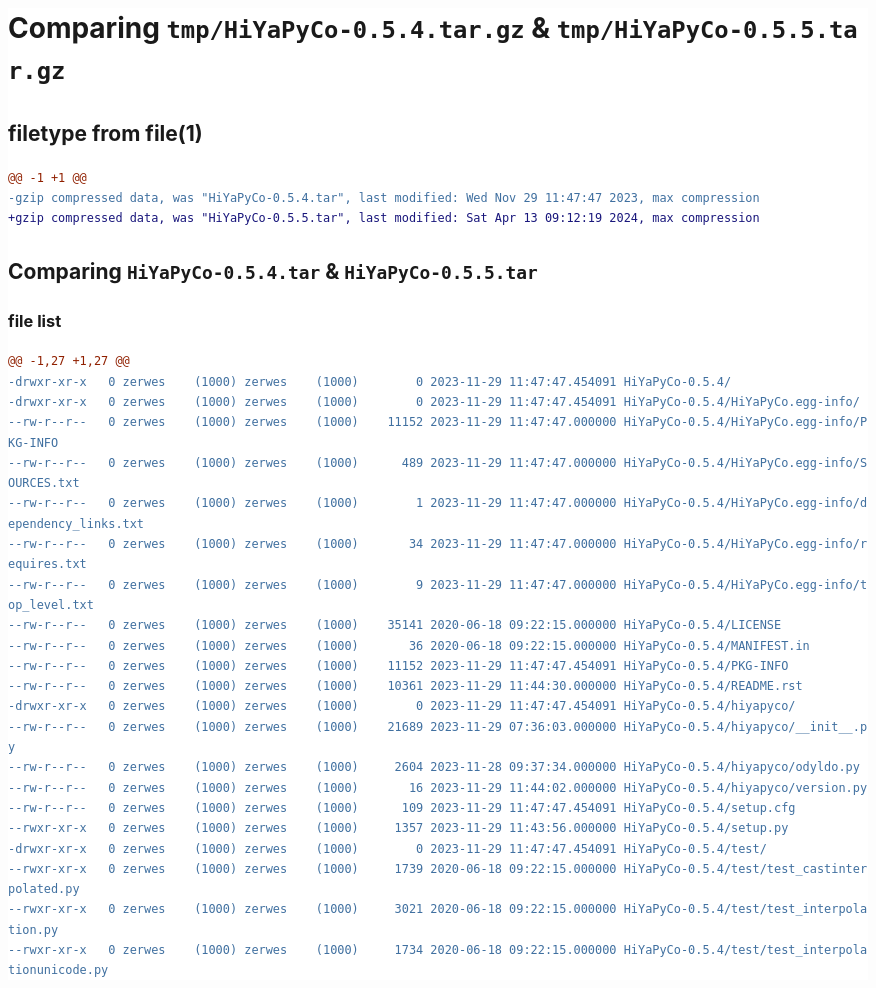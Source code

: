 # Comparing `tmp/HiYaPyCo-0.5.4.tar.gz` & `tmp/HiYaPyCo-0.5.5.tar.gz`

## filetype from file(1)

```diff
@@ -1 +1 @@
-gzip compressed data, was "HiYaPyCo-0.5.4.tar", last modified: Wed Nov 29 11:47:47 2023, max compression
+gzip compressed data, was "HiYaPyCo-0.5.5.tar", last modified: Sat Apr 13 09:12:19 2024, max compression
```

## Comparing `HiYaPyCo-0.5.4.tar` & `HiYaPyCo-0.5.5.tar`

### file list

```diff
@@ -1,27 +1,27 @@
-drwxr-xr-x   0 zerwes    (1000) zerwes    (1000)        0 2023-11-29 11:47:47.454091 HiYaPyCo-0.5.4/
-drwxr-xr-x   0 zerwes    (1000) zerwes    (1000)        0 2023-11-29 11:47:47.454091 HiYaPyCo-0.5.4/HiYaPyCo.egg-info/
--rw-r--r--   0 zerwes    (1000) zerwes    (1000)    11152 2023-11-29 11:47:47.000000 HiYaPyCo-0.5.4/HiYaPyCo.egg-info/PKG-INFO
--rw-r--r--   0 zerwes    (1000) zerwes    (1000)      489 2023-11-29 11:47:47.000000 HiYaPyCo-0.5.4/HiYaPyCo.egg-info/SOURCES.txt
--rw-r--r--   0 zerwes    (1000) zerwes    (1000)        1 2023-11-29 11:47:47.000000 HiYaPyCo-0.5.4/HiYaPyCo.egg-info/dependency_links.txt
--rw-r--r--   0 zerwes    (1000) zerwes    (1000)       34 2023-11-29 11:47:47.000000 HiYaPyCo-0.5.4/HiYaPyCo.egg-info/requires.txt
--rw-r--r--   0 zerwes    (1000) zerwes    (1000)        9 2023-11-29 11:47:47.000000 HiYaPyCo-0.5.4/HiYaPyCo.egg-info/top_level.txt
--rw-r--r--   0 zerwes    (1000) zerwes    (1000)    35141 2020-06-18 09:22:15.000000 HiYaPyCo-0.5.4/LICENSE
--rw-r--r--   0 zerwes    (1000) zerwes    (1000)       36 2020-06-18 09:22:15.000000 HiYaPyCo-0.5.4/MANIFEST.in
--rw-r--r--   0 zerwes    (1000) zerwes    (1000)    11152 2023-11-29 11:47:47.454091 HiYaPyCo-0.5.4/PKG-INFO
--rw-r--r--   0 zerwes    (1000) zerwes    (1000)    10361 2023-11-29 11:44:30.000000 HiYaPyCo-0.5.4/README.rst
-drwxr-xr-x   0 zerwes    (1000) zerwes    (1000)        0 2023-11-29 11:47:47.454091 HiYaPyCo-0.5.4/hiyapyco/
--rw-r--r--   0 zerwes    (1000) zerwes    (1000)    21689 2023-11-29 07:36:03.000000 HiYaPyCo-0.5.4/hiyapyco/__init__.py
--rw-r--r--   0 zerwes    (1000) zerwes    (1000)     2604 2023-11-28 09:37:34.000000 HiYaPyCo-0.5.4/hiyapyco/odyldo.py
--rw-r--r--   0 zerwes    (1000) zerwes    (1000)       16 2023-11-29 11:44:02.000000 HiYaPyCo-0.5.4/hiyapyco/version.py
--rw-r--r--   0 zerwes    (1000) zerwes    (1000)      109 2023-11-29 11:47:47.454091 HiYaPyCo-0.5.4/setup.cfg
--rwxr-xr-x   0 zerwes    (1000) zerwes    (1000)     1357 2023-11-29 11:43:56.000000 HiYaPyCo-0.5.4/setup.py
-drwxr-xr-x   0 zerwes    (1000) zerwes    (1000)        0 2023-11-29 11:47:47.454091 HiYaPyCo-0.5.4/test/
--rwxr-xr-x   0 zerwes    (1000) zerwes    (1000)     1739 2020-06-18 09:22:15.000000 HiYaPyCo-0.5.4/test/test_castinterpolated.py
--rwxr-xr-x   0 zerwes    (1000) zerwes    (1000)     3021 2020-06-18 09:22:15.000000 HiYaPyCo-0.5.4/test/test_interpolation.py
--rwxr-xr-x   0 zerwes    (1000) zerwes    (1000)     1734 2020-06-18 09:22:15.000000 HiYaPyCo-0.5.4/test/test_interpolationunicode.py
```